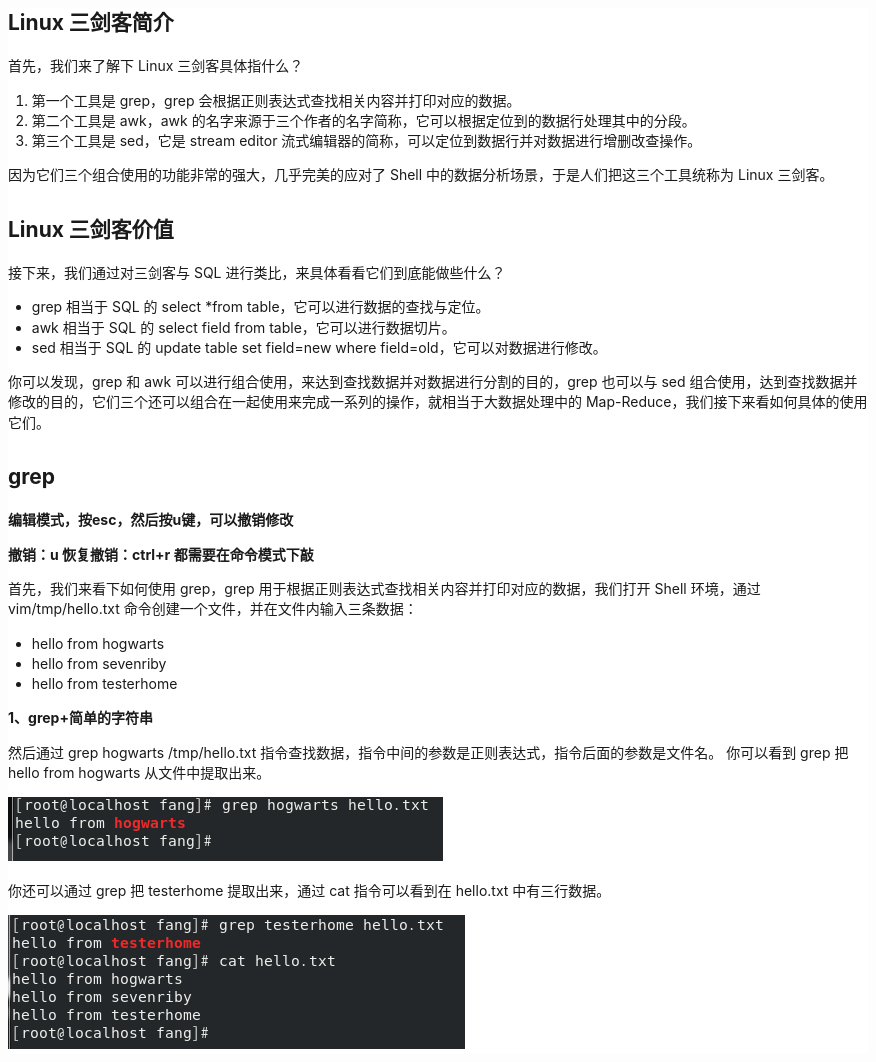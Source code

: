 ## Linux 三剑客简介    

首先，我们来了解下 Linux 三剑客具体指什么？

1. 第一个工具是 grep，grep 会根据正则表达式查找相关内容并打印对应的数据。
2. 第二个工具是 awk，awk 的名字来源于三个作者的名字简称，它可以根据定位到的数据行处理其中的分段。
3. 第三个工具是 sed，它是 stream editor 流式编辑器的简称，可以定位到数据行并对数据进行增删改查操作。

因为它们三个组合使用的功能非常的强大，几乎完美的应对了 Shell 中的数据分析场景，于是人们把这三个工具统称为 Linux 三剑客。

## Linux 三剑客价值    

接下来，我们通过对三剑客与 SQL 进行类比，来具体看看它们到底能做些什么？

- grep 相当于 SQL 的 select *from table，它可以进行数据的查找与定位。
- awk 相当于 SQL 的 select field from table，它可以进行数据切片。
- sed 相当于 SQL 的 update table set field=new where field=old，它可以对数据进行修改。

你可以发现，grep 和 awk 可以进行组合使用，来达到查找数据并对数据进行分割的目的，grep 也可以与 sed 组合使用，达到查找数据并修改的目的，它们三个还可以组合在一起使用来完成一系列的操作，就相当于大数据处理中的 Map-Reduce，我们接下来看如何具体的使用它们。

## grep    

**编辑模式，按esc，然后按u键，可以撤销修改**

**撤销：u 	恢复撤销：ctrl+r 都需要在命令模式下敲**

首先，我们来看下如何使用 grep，grep 用于根据正则表达式查找相关内容并打印对应的数据，我们打开 Shell 环境，通过 vim/tmp/hello.txt 命令创建一个文件，并在文件内输入三条数据：

- hello from hogwarts
- hello from sevenriby
- hello from testerhome

**1、grep+简单的字符串**

然后通过 grep hogwarts /tmp/hello.txt 指令查找数据，指令中间的参数是正则表达式，指令后面的参数是文件名。 你可以看到 grep 把 hello from hogwarts 从文件中提取出来。

![image-20200723112609722](Linux三剑客/image-20200723112609722.png)

 

你还可以通过 grep 把 testerhome 提取出来，通过 cat 指令可以看到在 hello.txt 中有三行数据。  

![image-20200723113528792](Linux三剑客/image-20200723113528792.png)
